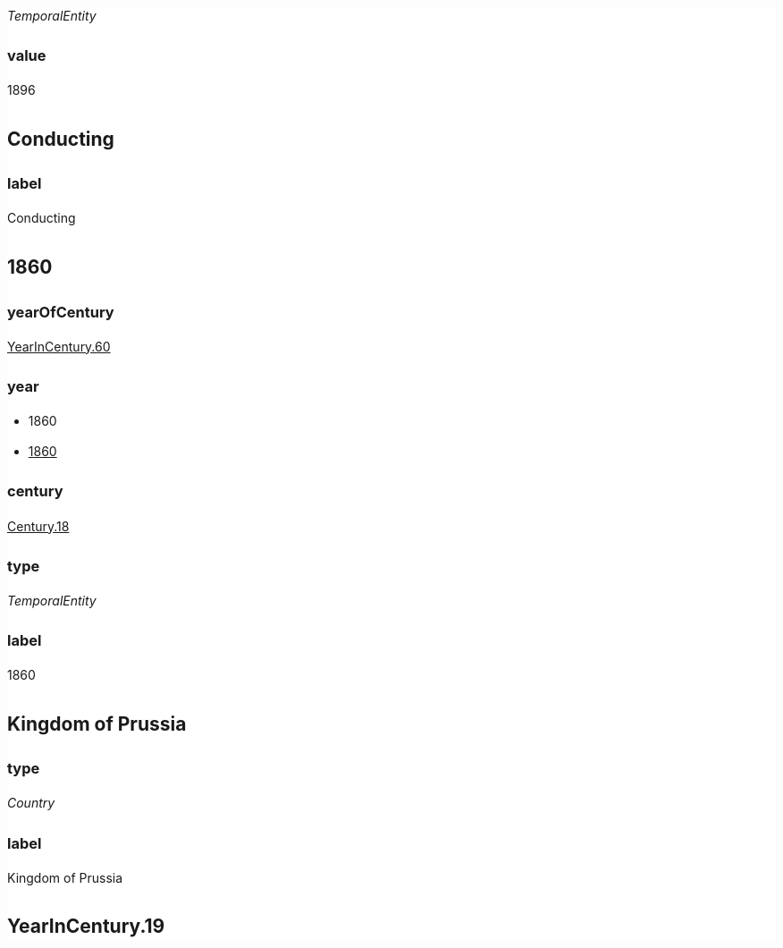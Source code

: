 *TemporalEntity*

### value


1896

## Conducting

### label


Conducting

## 1860

### yearOfCentury


[YearInCentury.60](#YearInCentury.60)

### year

 - 1860

 - [1860](#1860)

### century


[Century.18](#Century.18)

### type


*TemporalEntity*

### label


1860

## Kingdom of Prussia

### type


*Country*

### label


Kingdom of Prussia

## YearInCentury.19
